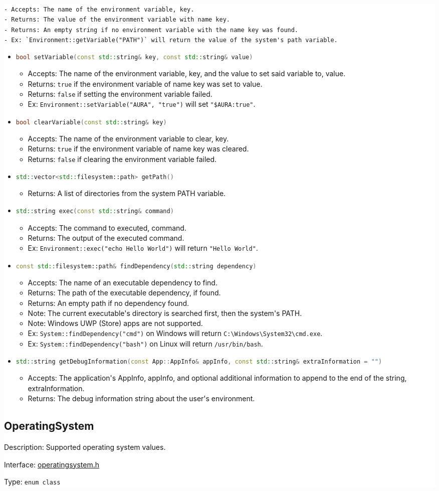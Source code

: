     - Accepts: The name of the environment variable, key.
    - Returns: The value of the environment variable with name key.
    - Returns: An empty string if no environment variable with the name key was found.
    - Ex: `Environment::getVariable("PATH")` will return the value of the system's path variable.
- ```cpp
  bool setVariable(const std::string& key, const std::string& value)
  ```
    - Accepts: The name of the environment variable, key, and the value to set said variable to, value.
    - Returns: `true` if the environment variable of name key was set to value.
    - Returns: `false` if setting the environment variable failed.
    - Ex: `Environment::setVariable("AURA", "true")` will set `"$AURA:true"`.
- ```cpp
  bool clearVariable(const std::string& key)
  ```
    - Accepts: The name of the environment variable to clear, key.
    - Returns: `true` if the environment variable of name key was cleared.
    - Returns: `false` if clearing the environment variable failed.
- ```cpp
  std::vector<std::filesystem::path> getPath()
  ```
    - Returns: A list of directories from the system PATH variable.
- ```cpp
  std::string exec(const std::string& command)
  ```
    - Accepts: The command to executed, command.
    - Returns: The output of the executed command.
    - Ex: `Environment::exec("echo Hello World")` will return `"Hello World"`.
- ```cpp
  const std::filesystem::path& findDependency(std::string dependency)
  ```
    - Accepts: The name of an executable dependency to find.
    - Returns: The path of the executable dependency, if found.
    - Returns: An empty path if no dependency found.
    - Note: The current executable's directory is searched first, then the system's PATH.
    - Note: Windows UWP (Store) apps are not supported.
    - Ex: `System::findDependency("cmd")` on Windows will return `C:\Windows\System32\cmd.exe`.
    - Ex: `System::findDependency("bash")` on Linux will return `/usr/bin/bash`.
- ```cpp
  std::string getDebugInformation(const App::AppInfo& appInfo, const std::string& extraInformation = "")
  ```
    - Accepts: The application's AppInfo, appInfo, and optional additional information to append to the end of the string, extraInformation.
    - Returns: The debug information string about the user's environment.

## OperatingSystem
Description: Supported operating system values.

Interface: [operatingsystem.h](/include/system/operatingsystem.h)

Type: `enum class`
